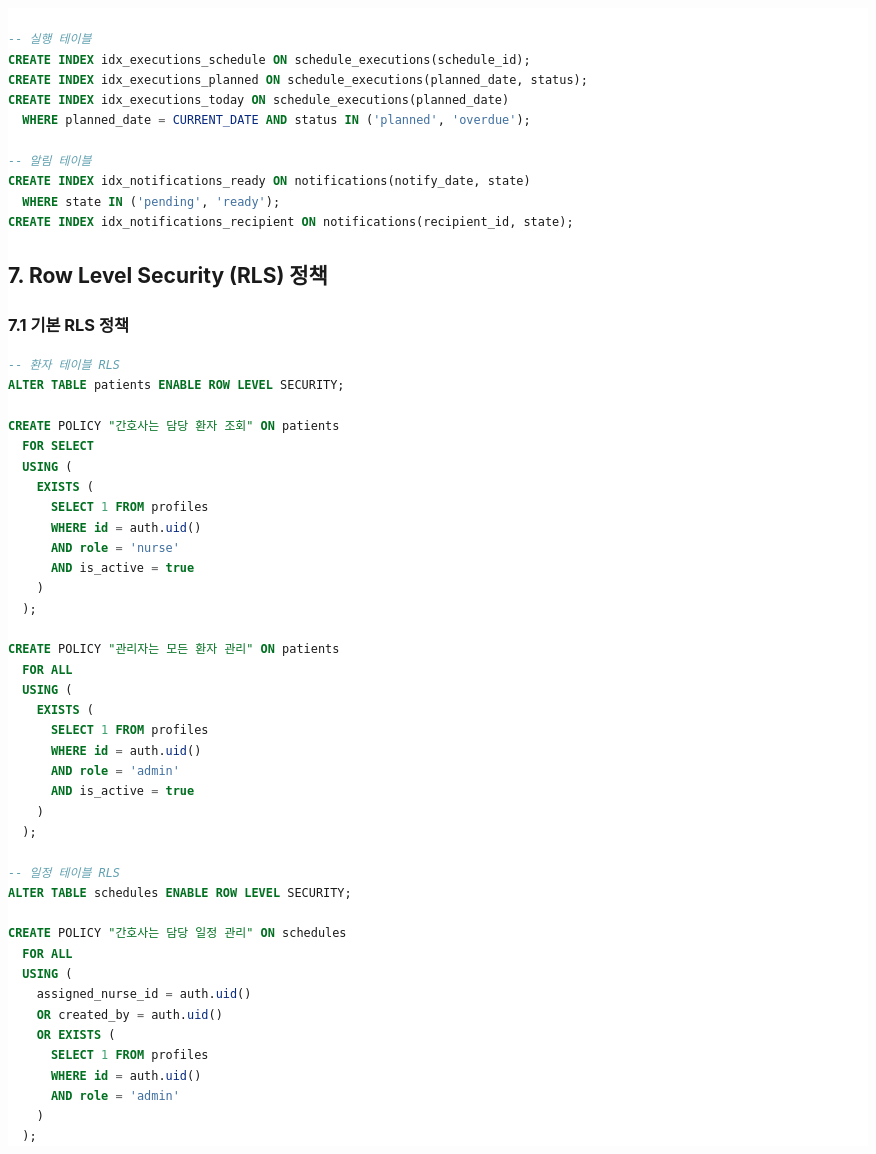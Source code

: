 ```sql

-- 실행 테이블
CREATE INDEX idx_executions_schedule ON schedule_executions(schedule_id);
CREATE INDEX idx_executions_planned ON schedule_executions(planned_date, status);
CREATE INDEX idx_executions_today ON schedule_executions(planned_date) 
  WHERE planned_date = CURRENT_DATE AND status IN ('planned', 'overdue');

-- 알림 테이블
CREATE INDEX idx_notifications_ready ON notifications(notify_date, state) 
  WHERE state IN ('pending', 'ready');
CREATE INDEX idx_notifications_recipient ON notifications(recipient_id, state);
```

## 7. Row Level Security (RLS) 정책

### 7.1 기본 RLS 정책
```sql
-- 환자 테이블 RLS
ALTER TABLE patients ENABLE ROW LEVEL SECURITY;

CREATE POLICY "간호사는 담당 환자 조회" ON patients
  FOR SELECT
  USING (
    EXISTS (
      SELECT 1 FROM profiles
      WHERE id = auth.uid()
      AND role = 'nurse'
      AND is_active = true
    )
  );

CREATE POLICY "관리자는 모든 환자 관리" ON patients
  FOR ALL
  USING (
    EXISTS (
      SELECT 1 FROM profiles
      WHERE id = auth.uid()
      AND role = 'admin'
      AND is_active = true
    )
  );

-- 일정 테이블 RLS
ALTER TABLE schedules ENABLE ROW LEVEL SECURITY;

CREATE POLICY "간호사는 담당 일정 관리" ON schedules
  FOR ALL
  USING (
    assigned_nurse_id = auth.uid()
    OR created_by = auth.uid()
    OR EXISTS (
      SELECT 1 FROM profiles
      WHERE id = auth.uid()
      AND role = 'admin'
    )
  );
```

